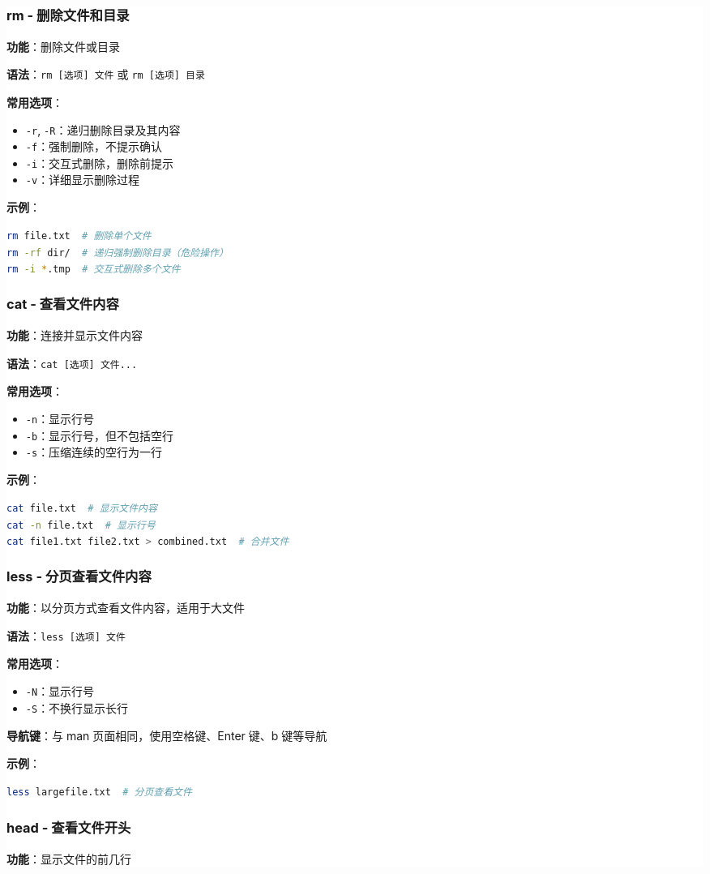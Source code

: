 ### rm - 删除文件和目录

**功能**：删除文件或目录

**语法**：`rm [选项] 文件` 或 `rm [选项] 目录`

**常用选项**：
- `-r`, `-R`：递归删除目录及其内容
- `-f`：强制删除，不提示确认
- `-i`：交互式删除，删除前提示
- `-v`：详细显示删除过程

**示例**：
```bash
rm file.txt  # 删除单个文件
rm -rf dir/  # 递归强制删除目录（危险操作）
rm -i *.tmp  # 交互式删除多个文件
```

### cat - 查看文件内容

**功能**：连接并显示文件内容

**语法**：`cat [选项] 文件...`

**常用选项**：
- `-n`：显示行号
- `-b`：显示行号，但不包括空行
- `-s`：压缩连续的空行为一行

**示例**：
```bash
cat file.txt  # 显示文件内容
cat -n file.txt  # 显示行号
cat file1.txt file2.txt > combined.txt  # 合并文件
```

### less - 分页查看文件内容

**功能**：以分页方式查看文件内容，适用于大文件

**语法**：`less [选项] 文件`

**常用选项**：
- `-N`：显示行号
- `-S`：不换行显示长行

**导航键**：与 man 页面相同，使用空格键、Enter 键、b 键等导航

**示例**：
```bash
less largefile.txt  # 分页查看文件
```

### head - 查看文件开头

**功能**：显示文件的前几行
